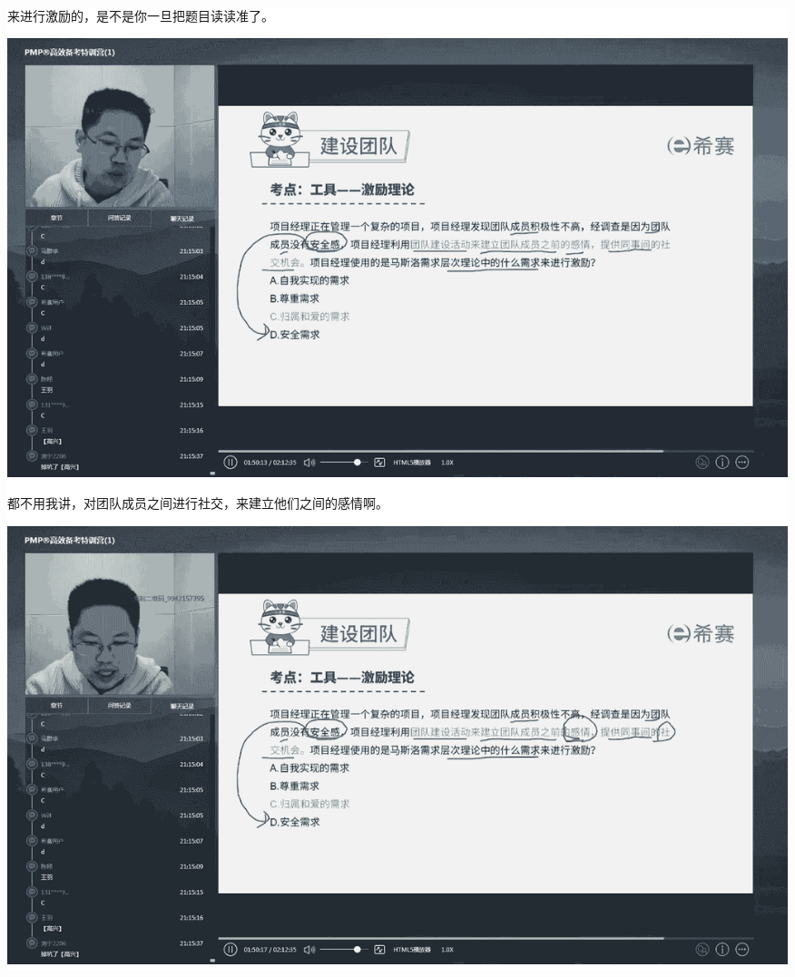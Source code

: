 来进行激励的，是不是你一旦把题目读读准了。

![](img/a47c8aa4eb81ce626d7e0b425c65a116_189.png)

都不用我讲，对团队成员之间进行社交，来建立他们之间的感情啊。

![](img/a47c8aa4eb81ce626d7e0b425c65a116_191.png)
